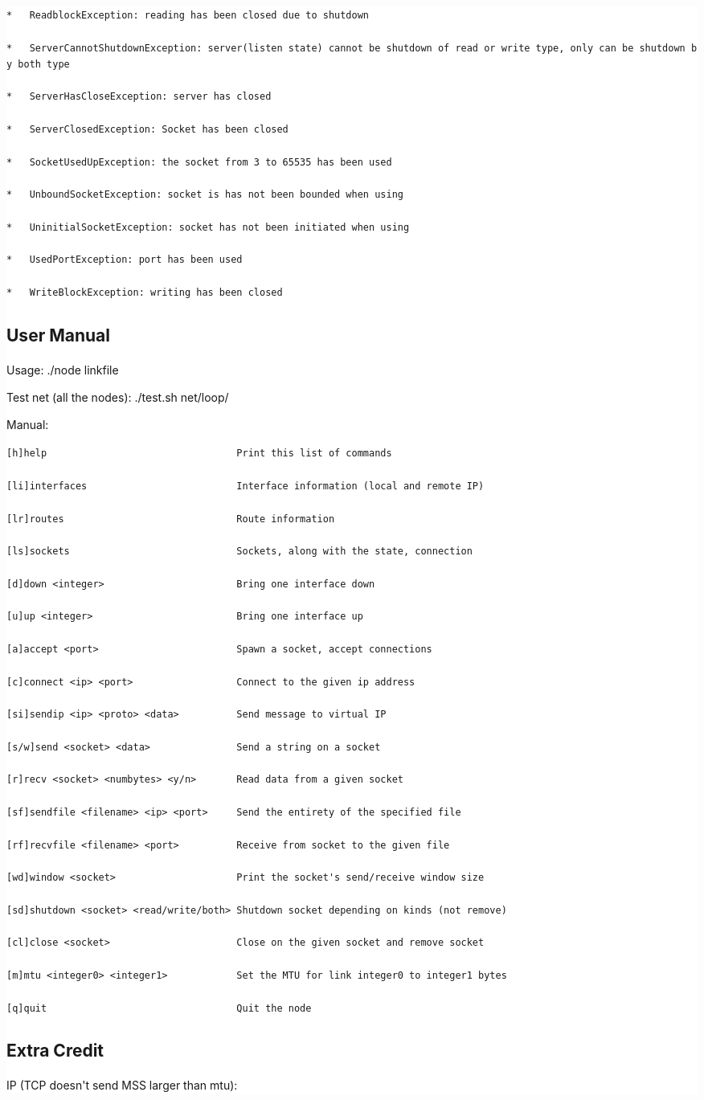 	*	ReadblockException: reading has been closed due to shutdown

	*	ServerCannotShutdownException: server(listen state) cannot be shutdown of read or write type, only can be shutdown by both type

	*	ServerHasCloseException: server has closed

	*	ServerClosedException: Socket has been closed

	*	SocketUsedUpException: the socket from 3 to 65535 has been used

	*	UnboundSocketException: socket is has not been bounded when using

	*	UninitialSocketException: socket has not been initiated when using

	*	UsedPortException: port has been used

	*	WriteBlockException: writing has been closed

User Manual
-----------
Usage: ./node linkfile

Test net (all the nodes): ./test.sh net/loop/

Manual:

	[h]help									Print this list of commands

	[li]interfaces							Interface information (local and remote IP)

	[lr]routes								Route information						

	[ls]sockets								Sockets, along with the state, connection

	[d]down <integer>						Bring one interface down

	[u]up <integer>							Bring one interface up

	[a]accept <port>						Spawn a socket, accept connections

	[c]connect <ip> <port>					Connect to the given ip address

	[si]sendip <ip> <proto> <data>			Send message to virtual IP

	[s/w]send <socket> <data>				Send a string on a socket

	[r]recv <socket> <numbytes> <y/n>		Read data from a given socket

	[sf]sendfile <filename> <ip> <port>		Send the entirety of the specified file

	[rf]recvfile <filename> <port>			Receive from socket to the given file

	[wd]window <socket>						Print the socket's send/receive window size

	[sd]shutdown <socket> <read/write/both>	Shutdown socket depending on kinds (not remove)

	[cl]close <socket>						Close on the given socket and remove socket

	[m]mtu <integer0> <integer1>			Set the MTU for link integer0 to integer1 bytes

	[q]quit									Quit the node

Extra Credit
------------
IP (TCP doesn't send MSS larger than mtu):
